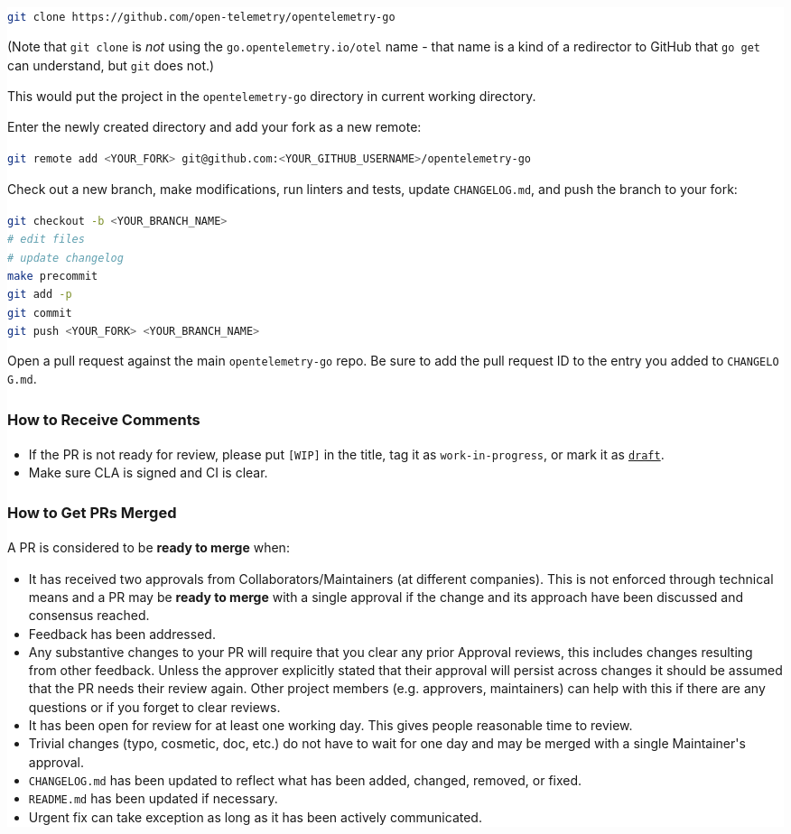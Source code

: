 ```sh
git clone https://github.com/open-telemetry/opentelemetry-go
```

(Note that `git clone` is *not* using the `go.opentelemetry.io/otel` name -
that name is a kind of a redirector to GitHub that `go get` can
understand, but `git` does not.)

This would put the project in the `opentelemetry-go` directory in
current working directory.

Enter the newly created directory and add your fork as a new remote:

```sh
git remote add <YOUR_FORK> git@github.com:<YOUR_GITHUB_USERNAME>/opentelemetry-go
```

Check out a new branch, make modifications, run linters and tests, update
`CHANGELOG.md`, and push the branch to your fork:

```sh
git checkout -b <YOUR_BRANCH_NAME>
# edit files
# update changelog
make precommit
git add -p
git commit
git push <YOUR_FORK> <YOUR_BRANCH_NAME>
```

Open a pull request against the main `opentelemetry-go` repo. Be sure to add the pull
request ID to the entry you added to `CHANGELOG.md`.

### How to Receive Comments

* If the PR is not ready for review, please put `[WIP]` in the title,
  tag it as `work-in-progress`, or mark it as
  [`draft`](https://github.blog/2019-02-14-introducing-draft-pull-requests/).
* Make sure CLA is signed and CI is clear.

### How to Get PRs Merged

A PR is considered to be **ready to merge** when:

* It has received two approvals from Collaborators/Maintainers (at
  different companies). This is not enforced through technical means
  and a PR may be **ready to merge** with a single approval if the change
  and its approach have been discussed and consensus reached.
* Feedback has been addressed.
* Any substantive changes to your PR will require that you clear any prior
  Approval reviews, this includes changes resulting from other feedback. Unless
  the approver explicitly stated that their approval will persist across
  changes it should be assumed that the PR needs their review again. Other
  project members (e.g. approvers, maintainers) can help with this if there are
  any questions or if you forget to clear reviews.
* It has been open for review for at least one working day. This gives
  people reasonable time to review.
* Trivial changes (typo, cosmetic, doc, etc.) do not have to wait for
  one day and may be merged with a single Maintainer's approval.
* `CHANGELOG.md` has been updated to reflect what has been
  added, changed, removed, or fixed.
* `README.md` has been updated if necessary.
* Urgent fix can take exception as long as it has been actively
  communicated.
